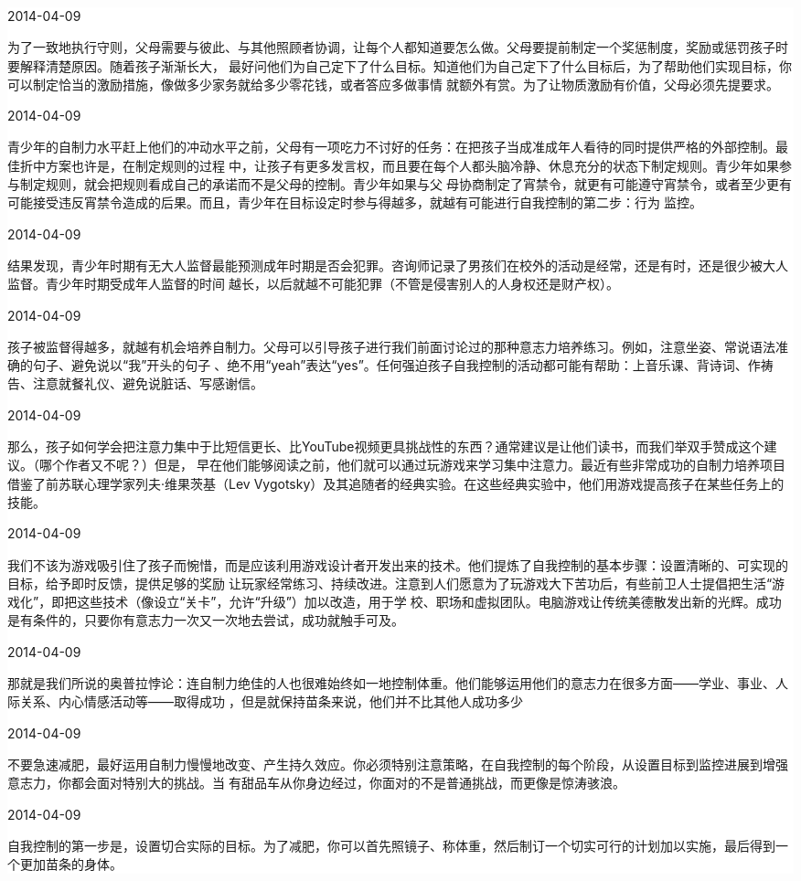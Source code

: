   

2014-04-09

为了一致地执行守则，父母需要与彼此、与其他照顾者协调，让每个人都知道要怎么做。父母要提前制定一个奖惩制度，奖励或惩罚孩子时要解释清楚原因。随着孩子渐渐长大，
最好问他们为自己定下了什么目标。知道他们为自己定下了什么目标后，为了帮助他们实现目标，你可以制定恰当的激励措施，像做多少家务就给多少零花钱，或者答应多做事情
就额外有赏。为了让物质激励有价值，父母必须先提要求。

  

2014-04-09

青少年的自制力水平赶上他们的冲动水平之前，父母有一项吃力不讨好的任务：在把孩子当成准成年人看待的同时提供严格的外部控制。最佳折中方案也许是，在制定规则的过程
中，让孩子有更多发言权，而且要在每个人都头脑冷静、休息充分的状态下制定规则。青少年如果参与制定规则，就会把规则看成自己的承诺而不是父母的控制。青少年如果与父
母协商制定了宵禁令，就更有可能遵守宵禁令，或者至少更有可能接受违反宵禁令造成的后果。而且，青少年在目标设定时参与得越多，就越有可能进行自我控制的第二步：行为
监控。

  

2014-04-09

结果发现，青少年时期有无大人监督最能预测成年时期是否会犯罪。咨询师记录了男孩们在校外的活动是经常，还是有时，还是很少被大人监督。青少年时期受成年人监督的时间
越长，以后就越不可能犯罪（不管是侵害别人的人身权还是财产权）。

  

2014-04-09

孩子被监督得越多，就越有机会培养自制力。父母可以引导孩子进行我们前面讨论过的那种意志力培养练习。例如，注意坐姿、常说语法准确的句子、避免说以“我”开头的句子
、绝不用“yeah”表达“yes”。任何强迫孩子自我控制的活动都可能有帮助：上音乐课、背诗词、作祷告、注意就餐礼仪、避免说脏话、写感谢信。

  

2014-04-09

那么，孩子如何学会把注意力集中于比短信更长、比YouTube视频更具挑战性的东西？通常建议是让他们读书，而我们举双手赞成这个建议。（哪个作者又不呢？）但是，
早在他们能够阅读之前，他们就可以通过玩游戏来学习集中注意力。最近有些非常成功的自制力培养项目借鉴了前苏联心理学家列夫·维果茨基（Lev
Vygotsky）及其追随者的经典实验。在这些经典实验中，他们用游戏提高孩子在某些任务上的技能。

  

2014-04-09

我们不该为游戏吸引住了孩子而惋惜，而是应该利用游戏设计者开发出来的技术。他们提炼了自我控制的基本步骤：设置清晰的、可实现的目标，给予即时反馈，提供足够的奖励
让玩家经常练习、持续改进。注意到人们愿意为了玩游戏大下苦功后，有些前卫人士提倡把生活“游戏化”，即把这些技术（像设立“关卡”，允许“升级”）加以改造，用于学
校、职场和虚拟团队。电脑游戏让传统美德散发出新的光辉。成功是有条件的，只要你有意志力一次又一次地去尝试，成功就触手可及。

  

2014-04-09

那就是我们所说的奥普拉悖论：连自制力绝佳的人也很难始终如一地控制体重。他们能够运用他们的意志力在很多方面——学业、事业、人际关系、内心情感活动等——取得成功
，但是就保持苗条来说，他们并不比其他人成功多少

  

2014-04-09

不要急速减肥，最好运用自制力慢慢地改变、产生持久效应。你必须特别注意策略，在自我控制的每个阶段，从设置目标到监控进展到增强意志力，你都会面对特别大的挑战。当
有甜品车从你身边经过，你面对的不是普通挑战，而更像是惊涛骇浪。

  

2014-04-09

自我控制的第一步是，设置切合实际的目标。为了减肥，你可以首先照镜子、称体重，然后制订一个切实可行的计划加以实施，最后得到一个更加苗条的身体。
